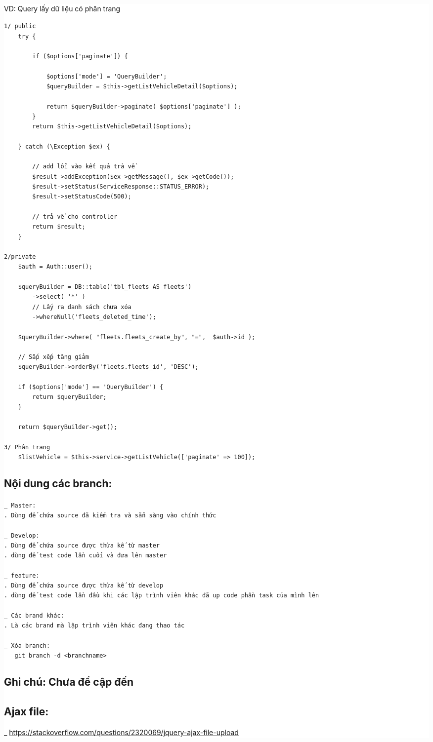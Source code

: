 VD: Query lấy dữ liệu có phân trang

    1/ public
        try {

            if ($options['paginate']) {

                $options['mode'] = 'QueryBuilder';
                $queryBuilder = $this->getListVehicleDetail($options);

                return $queryBuilder->paginate( $options['paginate'] );
            }
            return $this->getListVehicleDetail($options);

        } catch (\Exception $ex) {

            // add lỗi vào kết quả trả về
            $result->addException($ex->getMessage(), $ex->getCode());
            $result->setStatus(ServiceResponse::STATUS_ERROR);
            $result->setStatusCode(500);

            // trả về cho controller
            return $result;
        }

    2/private
        $auth = Auth::user();

        $queryBuilder = DB::table('tbl_fleets AS fleets')
            ->select( '*' )
            // Lấy ra danh sách chưa xóa
            ->whereNull('fleets_deleted_time');

        $queryBuilder->where( "fleets.fleets_create_by", "=",  $auth->id );

        // Sắp xếp tăng giảm
        $queryBuilder->orderBy('fleets.fleets_id', 'DESC');

        if ($options['mode'] == 'QueryBuilder') {
            return $queryBuilder;
        }

        return $queryBuilder->get();

    3/ Phân trang
        $listVehicle = $this->service->getListVehicle(['paginate' => 100]);

## Nội dung các branch:
    _ Master:
    . Dùng để chứa source đã kiểm tra và sẵn sàng vào chính thức

    _ Develop:
    . Dùng để chứa source được thừa kế từ master
    . dùng để test code lần cuối và đưa lên master

    _ feature:
    . Dùng để chứa source được thừa kế từ develop
    . dùng để test code lần đầu khi các lập trình viên khác đã up code phần task của mình lên

    _ Các brand khác:
    . Là các brand mà lập trình viên khác đang thao tác

    _ Xóa branch:
       git branch -d <branchname>
## Ghi chú: Chưa đề cập đến

## Ajax file:
_ https://stackoverflow.com/questions/2320069/jquery-ajax-file-upload
